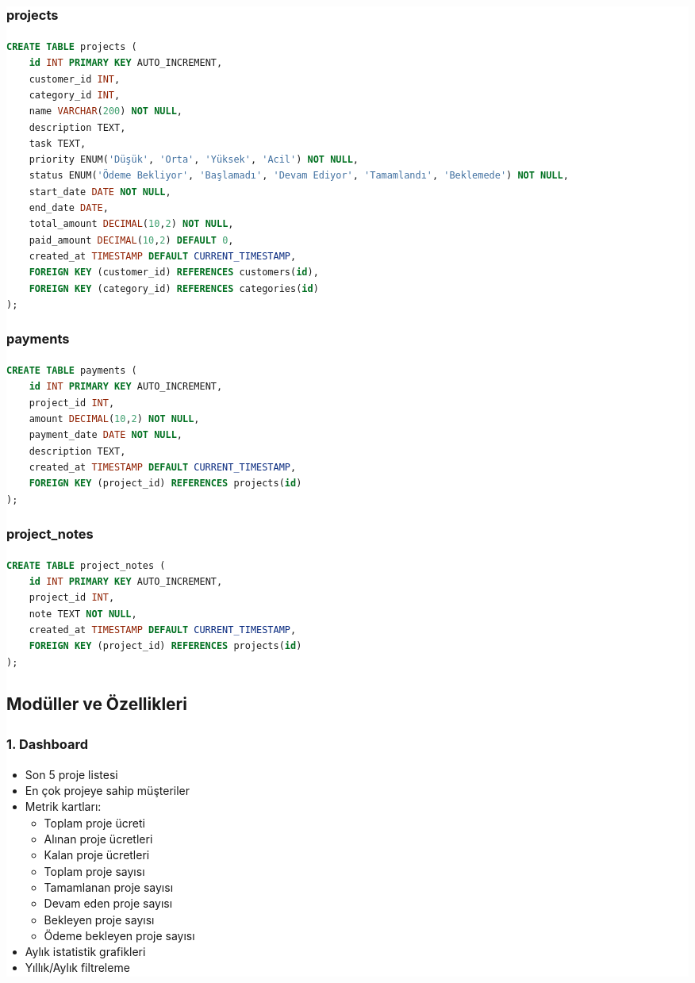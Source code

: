 ### projects
```sql
CREATE TABLE projects (
    id INT PRIMARY KEY AUTO_INCREMENT,
    customer_id INT,
    category_id INT,
    name VARCHAR(200) NOT NULL,
    description TEXT,
    task TEXT,
    priority ENUM('Düşük', 'Orta', 'Yüksek', 'Acil') NOT NULL,
    status ENUM('Ödeme Bekliyor', 'Başlamadı', 'Devam Ediyor', 'Tamamlandı', 'Beklemede') NOT NULL,
    start_date DATE NOT NULL,
    end_date DATE,
    total_amount DECIMAL(10,2) NOT NULL,
    paid_amount DECIMAL(10,2) DEFAULT 0,
    created_at TIMESTAMP DEFAULT CURRENT_TIMESTAMP,
    FOREIGN KEY (customer_id) REFERENCES customers(id),
    FOREIGN KEY (category_id) REFERENCES categories(id)
);
```

### payments
```sql
CREATE TABLE payments (
    id INT PRIMARY KEY AUTO_INCREMENT,
    project_id INT,
    amount DECIMAL(10,2) NOT NULL,
    payment_date DATE NOT NULL,
    description TEXT,
    created_at TIMESTAMP DEFAULT CURRENT_TIMESTAMP,
    FOREIGN KEY (project_id) REFERENCES projects(id)
);
```

### project_notes
```sql
CREATE TABLE project_notes (
    id INT PRIMARY KEY AUTO_INCREMENT,
    project_id INT,
    note TEXT NOT NULL,
    created_at TIMESTAMP DEFAULT CURRENT_TIMESTAMP,
    FOREIGN KEY (project_id) REFERENCES projects(id)
);
```

## Modüller ve Özellikleri

### 1. Dashboard
- Son 5 proje listesi
- En çok projeye sahip müşteriler
- Metrik kartları:
  - Toplam proje ücreti
  - Alınan proje ücretleri
  - Kalan proje ücretleri
  - Toplam proje sayısı
  - Tamamlanan proje sayısı
  - Devam eden proje sayısı
  - Bekleyen proje sayısı
  - Ödeme bekleyen proje sayısı
- Aylık istatistik grafikleri
- Yıllık/Aylık filtreleme
